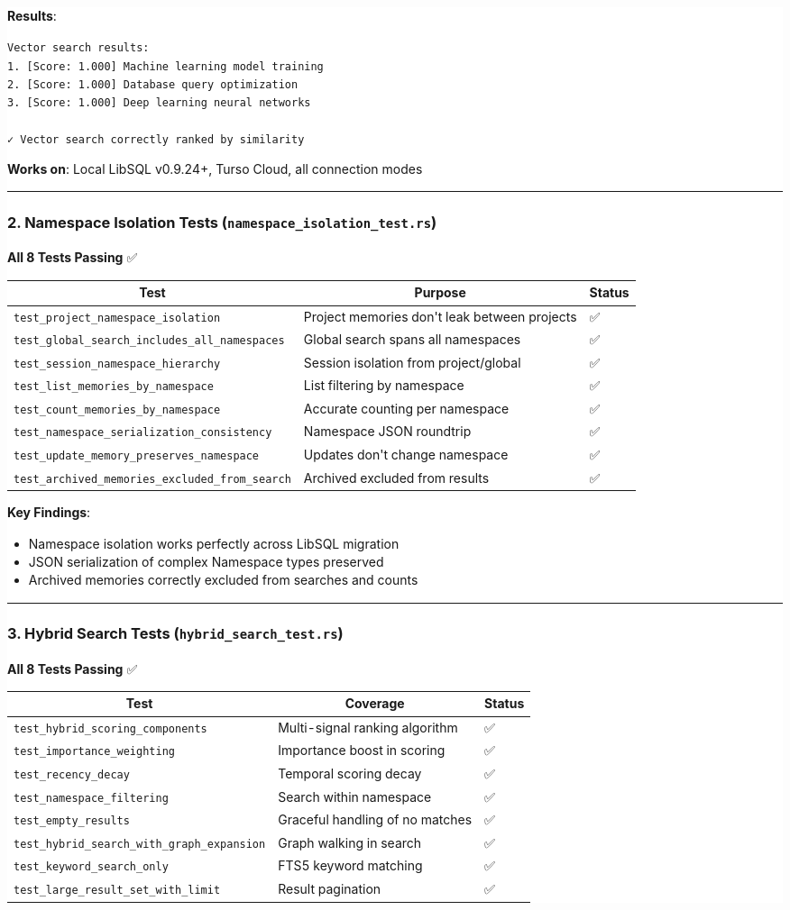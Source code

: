 **Results**:
```
Vector search results:
1. [Score: 1.000] Machine learning model training
2. [Score: 1.000] Database query optimization
3. [Score: 1.000] Deep learning neural networks

✓ Vector search correctly ranked by similarity
```

**Works on**: Local LibSQL v0.9.24+, Turso Cloud, all connection modes

---

### 2. Namespace Isolation Tests (`namespace_isolation_test.rs`)

**All 8 Tests Passing** ✅

| Test | Purpose | Status |
|------|---------|--------|
| `test_project_namespace_isolation` | Project memories don't leak between projects | ✅ |
| `test_global_search_includes_all_namespaces` | Global search spans all namespaces | ✅ |
| `test_session_namespace_hierarchy` | Session isolation from project/global | ✅ |
| `test_list_memories_by_namespace` | List filtering by namespace | ✅ |
| `test_count_memories_by_namespace` | Accurate counting per namespace | ✅ |
| `test_namespace_serialization_consistency` | Namespace JSON roundtrip | ✅ |
| `test_update_memory_preserves_namespace` | Updates don't change namespace | ✅ |
| `test_archived_memories_excluded_from_search` | Archived excluded from results | ✅ |

**Key Findings**:
- Namespace isolation works perfectly across LibSQL migration
- JSON serialization of complex Namespace types preserved
- Archived memories correctly excluded from searches and counts

---

### 3. Hybrid Search Tests (`hybrid_search_test.rs`)

**All 8 Tests Passing** ✅

| Test | Coverage | Status |
|------|----------|--------|
| `test_hybrid_scoring_components` | Multi-signal ranking algorithm | ✅ |
| `test_importance_weighting` | Importance boost in scoring | ✅ |
| `test_recency_decay` | Temporal scoring decay | ✅ |
| `test_namespace_filtering` | Search within namespace | ✅ |
| `test_empty_results` | Graceful handling of no matches | ✅ |
| `test_hybrid_search_with_graph_expansion` | Graph walking in search | ✅ |
| `test_keyword_search_only` | FTS5 keyword matching | ✅ |
| `test_large_result_set_with_limit` | Result pagination | ✅ |
